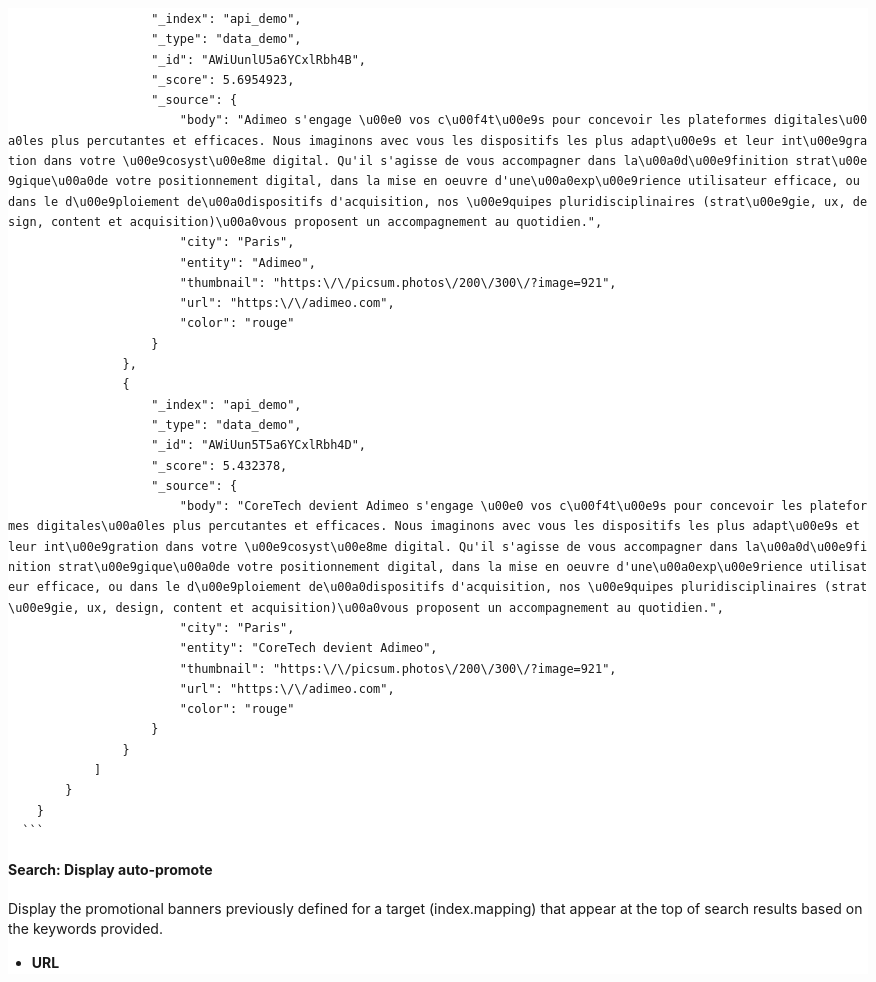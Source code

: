                         "_index": "api_demo",
                        "_type": "data_demo",
                        "_id": "AWiUunlU5a6YCxlRbh4B",
                        "_score": 5.6954923,
                        "_source": {
                            "body": "Adimeo s'engage \u00e0 vos c\u00f4t\u00e9s pour concevoir les plateformes digitales\u00a0les plus percutantes et efficaces. Nous imaginons avec vous les dispositifs les plus adapt\u00e9s et leur int\u00e9gration dans votre \u00e9cosyst\u00e8me digital. Qu'il s'agisse de vous accompagner dans la\u00a0d\u00e9finition strat\u00e9gique\u00a0de votre positionnement digital, dans la mise en oeuvre d'une\u00a0exp\u00e9rience utilisateur efficace, ou dans le d\u00e9ploiement de\u00a0dispositifs d'acquisition, nos \u00e9quipes pluridisciplinaires (strat\u00e9gie, ux, design, content et acquisition)\u00a0vous proposent un accompagnement au quotidien.",
                            "city": "Paris",
                            "entity": "Adimeo",
                            "thumbnail": "https:\/\/picsum.photos\/200\/300\/?image=921",
                            "url": "https:\/\/adimeo.com",
                            "color": "rouge"
                        }
                    },
                    {
                        "_index": "api_demo",
                        "_type": "data_demo",
                        "_id": "AWiUun5T5a6YCxlRbh4D",
                        "_score": 5.432378,
                        "_source": {
                            "body": "CoreTech devient Adimeo s'engage \u00e0 vos c\u00f4t\u00e9s pour concevoir les plateformes digitales\u00a0les plus percutantes et efficaces. Nous imaginons avec vous les dispositifs les plus adapt\u00e9s et leur int\u00e9gration dans votre \u00e9cosyst\u00e8me digital. Qu'il s'agisse de vous accompagner dans la\u00a0d\u00e9finition strat\u00e9gique\u00a0de votre positionnement digital, dans la mise en oeuvre d'une\u00a0exp\u00e9rience utilisateur efficace, ou dans le d\u00e9ploiement de\u00a0dispositifs d'acquisition, nos \u00e9quipes pluridisciplinaires (strat\u00e9gie, ux, design, content et acquisition)\u00a0vous proposent un accompagnement au quotidien.",
                            "city": "Paris",
                            "entity": "CoreTech devient Adimeo",
                            "thumbnail": "https:\/\/picsum.photos\/200\/300\/?image=921",
                            "url": "https:\/\/adimeo.com",
                            "color": "rouge"
                        }
                    }
                ]
            }
        }
      ```  
  
<a name="activation-auto-promote"></a>
#### Search: Display auto-promote
Display the promotional banners previously defined for a target (index.mapping) that appear at the top of search results 
based on the keywords provided.

* **URL**
